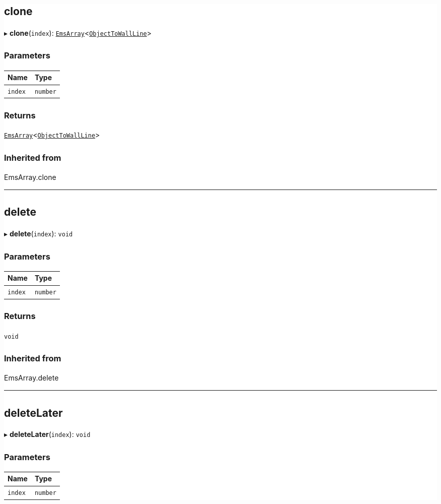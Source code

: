## clone

▸ **clone**(`index`): [`EmsArray`](configurator_core_src_roomle_configurator._internal_.EmsArray.md)<[`ObjectToWallLine`](../interfaces/configurator_core_src_roomle_configurator._internal_.ObjectToWallLine.md)\>

### Parameters

| Name | Type |
| :------ | :------ |
| `index` | `number` |

### Returns

[`EmsArray`](configurator_core_src_roomle_configurator._internal_.EmsArray.md)<[`ObjectToWallLine`](../interfaces/configurator_core_src_roomle_configurator._internal_.ObjectToWallLine.md)\>

### Inherited from

EmsArray.clone

___

## delete

▸ **delete**(`index`): `void`

### Parameters

| Name | Type |
| :------ | :------ |
| `index` | `number` |

### Returns

`void`

### Inherited from

EmsArray.delete

___

## deleteLater

▸ **deleteLater**(`index`): `void`

### Parameters

| Name | Type |
| :------ | :------ |
| `index` | `number` |
